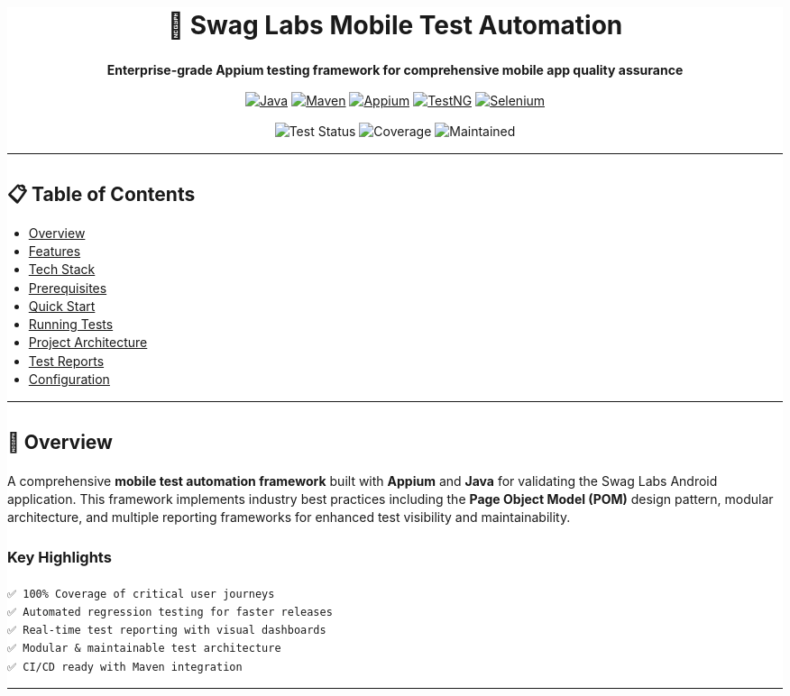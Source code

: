 <div align="center">

# 📱 Swag Labs Mobile Test Automation

**Enterprise-grade Appium testing framework for comprehensive mobile app quality assurance**

[![Java](https://img.shields.io/badge/Java-11-ED8B00?style=for-the-badge&logo=openjdk&logoColor=white)](https://www.oracle.com/java/)
[![Maven](https://img.shields.io/badge/Maven-3.6+-C71A36?style=for-the-badge&logo=apache-maven&logoColor=white)](https://maven.apache.org/)
[![Appium](https://img.shields.io/badge/Appium-10.0.0-662D91?style=for-the-badge&logo=appium&logoColor=white)](https://appium.io/)
[![TestNG](https://img.shields.io/badge/TestNG-7.8.0-FF6C37?style=for-the-badge&logo=testng&logoColor=white)](https://testng.org/)
[![Selenium](https://img.shields.io/badge/Selenium-4.15.0-43B02A?style=for-the-badge&logo=selenium&logoColor=white)](https://www.selenium.dev/)

![Test Status](https://img.shields.io/badge/Tests-Passing-success?style=flat-square)
![Coverage](https://img.shields.io/badge/Coverage-100%25-brightgreen?style=flat-square)
![Maintained](https://img.shields.io/badge/Maintained-Yes-blue?style=flat-square)

</div>

---

## 📋 Table of Contents

- [Overview](#-overview)
- [Features](#-features)
- [️Tech Stack](#️-tech-stack)
- [Prerequisites](#-prerequisites)
- [Quick Start](#-quick-start)
- [️Running Tests](#️-running-tests)
- [Project Architecture](#️-project-architecture)
- [Test Reports](#-test-reports)
- [ Configuration](#️-configuration)

---

## 📖 Overview

A comprehensive **mobile test automation framework** built with **Appium** and **Java** for validating the Swag Labs Android application. This framework implements industry best practices including the **Page Object Model (POM)** design pattern, modular architecture, and multiple reporting frameworks for enhanced test visibility and maintainability.

###  Key Highlights

```
✅ 100% Coverage of critical user journeys
✅ Automated regression testing for faster releases
✅ Real-time test reporting with visual dashboards
✅ Modular & maintainable test architecture
✅ CI/CD ready with Maven integration
```

---